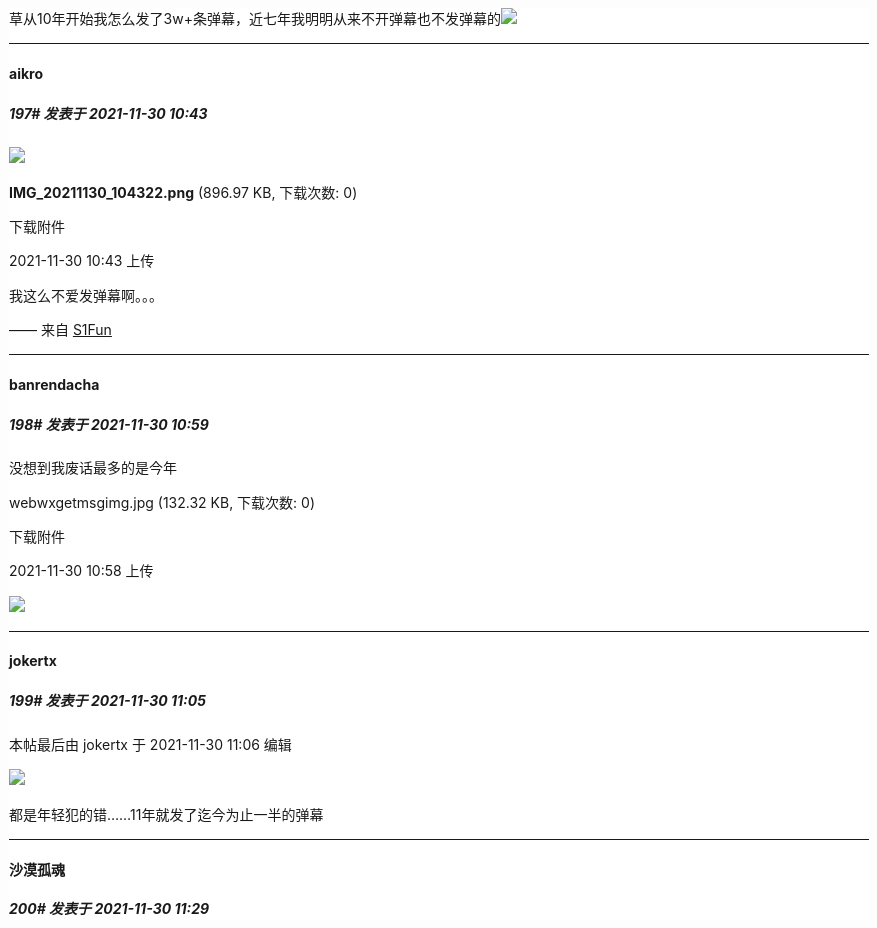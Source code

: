 草从10年开始我怎么发了3w+条弹幕，近七年我明明从来不开弹幕也不发弹幕的<img src="https://static.saraba1st.com/image/smiley/face2017/068.png" referrerpolicy="no-referrer">



*****

####  aikro  
##### 197#       发表于 2021-11-30 10:43

<img src="https://img.saraba1st.com/forum/202111/30/104338fne4wh7ed97z4hln.png" referrerpolicy="no-referrer">

<strong>IMG_20211130_104322.png</strong> (896.97 KB, 下载次数: 0)

下载附件

2021-11-30 10:43 上传

 我这么不爱发弹幕啊。。。

—— 来自 [S1Fun](https://s1fun.koalcat.com)



*****

####  banrendacha  
##### 198#       发表于 2021-11-30 10:59

没想到我废话最多的是今年

webwxgetmsgimg.jpg
(132.32 KB, 下载次数: 0)

下载附件

2021-11-30 10:58 上传

<img src="https://img.saraba1st.com/forum/202111/30/105837a99dxv79dlh09ail.jpg" referrerpolicy="no-referrer">



*****

####  jokertx  
##### 199#       发表于 2021-11-30 11:05

 本帖最后由 jokertx 于 2021-11-30 11:06 编辑 

<img src="https://z3.ax1x.com/2021/11/30/ol0R4H.jpg" referrerpolicy="no-referrer">

都是年轻犯的错……11年就发了迄今为止一半的弹幕



*****

####  沙漠孤魂  
##### 200#       发表于 2021-11-30 11:29
